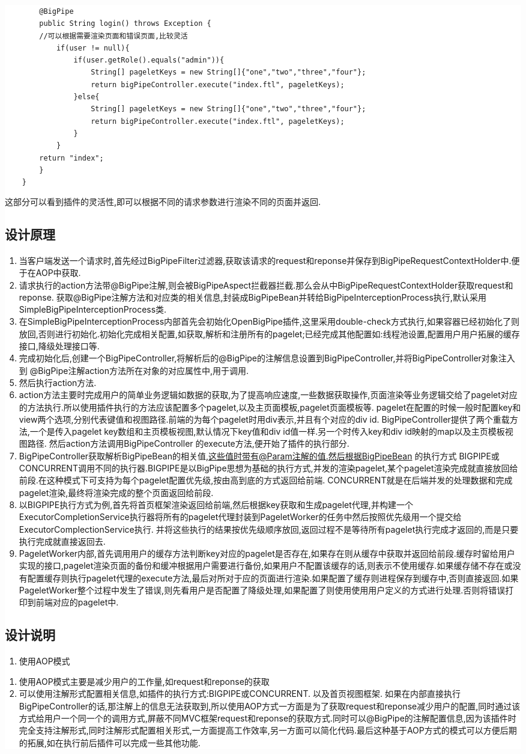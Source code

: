 		    @BigPipe
		    public String login() throws Exception {
			//可以根据需要渲染页面和错误页面,比较灵活
		    	if(user != null){
		    		if(user.getRole().equals("admin")){
		    			String[] pageletKeys = new String[]{"one","two","three","four"};
		    			return bigPipeController.execute("index.ftl", pageletKeys);
		    		}else{
		    			String[] pageletKeys = new String[]{"one","two","three","four"};
		    			return bigPipeController.execute("index.ftl", pageletKeys);
		    		}
		    	}
			return "index";
		    }
		}

这部分可以看到插件的灵活性,即可以根据不同的请求参数进行渲染不同的页面并返回.

## 设计原理
1. 当客户端发送一个请求时,首先经过BigPipeFilter过滤器,获取该请求的request和reponse并保存到BigPipeRequestContextHolder中.便于在AOP中获取.
2. 请求执行的action方法带@BigPipe注解,则会被BigPipeAspect拦截器拦截.那么会从中BigPipeRequestContextHolder获取request和reponse. 获取@BigPipe注解方法和对应类的相关信息,封装成BigPipeBean并转给BigPipeInterceptionProcess执行,默认采用SimpleBigPipeInterceptionProcess类. 
3. 在SimpleBigPipeInterceptionProcess内部首先会初始化OpenBigPipe插件,这里采用double-check方式执行,如果容器已经初始化了则放回,否则进行初始化.初始化完成相关配置,如获取,解析和注册所有的pagelet;已经完成其他配置如:线程池设置,配置用户用户拓展的缓存接口,降级处理接口等.
4. 完成初始化后,创建一个BigPipeController,将解析后的@BigPipe的注解信息设置到BigPipeController,并将BigPipeController对象注入到 @BigPipe注解action方法所在对象的对应属性中,用于调用.
5. 然后执行action方法.
6. action方法主要时完成用户的简单业务逻辑如数据的获取,为了提高响应速度,一些数据获取操作,页面渲染等业务逻辑交给了pagelet对应的方法执行.所以使用插件执行的方法应该配置多个pagelet,以及主页面模板,pagelet页面模板等. pagelet在配置的时候一般时配置key和view两个选项,分别代表键值和视图路径.前端的为每个pagelet时用div表示,并且有个对应的div id. BigPipeController提供了两个重载方法,一个是传入pagelet key数组和主页模板视图,默认情况下key值和div id值一样.另一个时传入key和div id映射的map以及主页模板视图路径. 然后action方法调用BigPipeController 的execute方法,便开始了插件的执行部分.
7. BigPipeController获取解析BigPipeBean的相关值,这些值时带有@Param注解的值.然后根据BigPipeBean 的执行方式 BIGPIPE或CONCURRENT调用不同的执行器.BIGPIPE是以BigPipe思想为基础的执行方式,并发的渲染pagelet,某个pagelet渲染完成就直接放回给前段.在这种模式下可支持为每个pagelet配置优先级,按由高到底的方式返回给前端. CONCURRENT就是在后端并发的处理数据和完成pagelet渲染,最终将渲染完成的整个页面返回给前段.
8. 以BIGPIPE执行方式为例,首先将首页框架渲染返回给前端,然后根据key获取和生成pagelet代理,并构建一个ExecutorCompletionService执行器将所有的pagelet代理封装到PageletWorker的任务中然后按照优先级用一个提交给ExecutorComplectionService执行. 并将这些执行的结果按优先级顺序放回,返回过程不是等待所有pagelet执行完成才返回的,而是只要执行完成就直接返回去.
9. PageletWorker内部,首先调用用户的缓存方法判断key对应的pagelet是否存在,如果存在则从缓存中获取并返回给前段.缓存时留给用户实现的接口,pagelet渲染页面的备份和缓冲根据用户需要进行备份,如果用户不配置该缓存的话,则表示不使用缓存.如果缓存储不存在或没有配置缓存则执行pagelet代理的execute方法,最后对所对于应的页面进行渲染.如果配置了缓存则进程保存到缓存中,否则直接返回.如果PageletWorker整个过程中发生了错误,则先看用户是否配置了降级处理,如果配置了则使用使用用户定义的方式进行处理.否则将错误打印到前端对应的pagelet中.

## 设计说明
1. 使用AOP模式
1) 使用AOP模式主要是减少用户的工作量,如request和reponse的获取
2) 可以使用注解形式配置相关信息,如插件的执行方式:BIGPIPE或CONCURRENT. 以及首页视图框架.
如果在内部直接执行BigPipeController的话,那注解上的信息无法获取到,所以使用AOP方式一方面是为了获取request和reponse减少用户的配置,同时通过该方式给用户一个同一个的调用方式,屏蔽不同MVC框架request和reponse的获取方式.同时可以@BigPipe的注解配置信息,因为该插件时完全支持注解形式,同时注解形式配置相关形式,一方面提高工作效率,另一方面可以简化代码.最后这种基于AOP方式的模式可以方便后期的拓展,如在执行前后插件可以完成一些其他功能.
